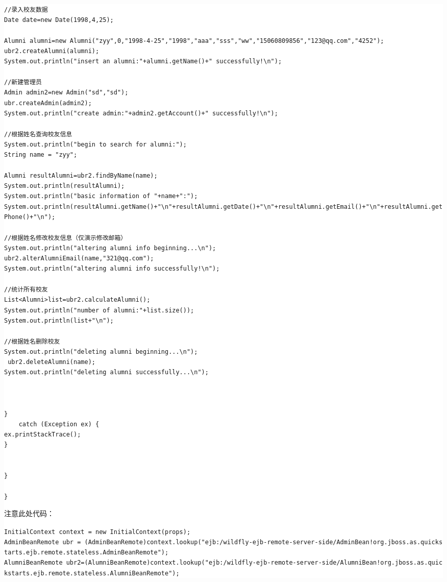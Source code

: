     //录入校友数据
    Date date=new Date(1998,4,25);
    
    Alumni alumni=new Alumni("zyy",0,"1998-4-25","1998","aaa","sss","ww","15060809856","123@qq.com","4252");
    ubr2.createAlumni(alumni);
    System.out.println("insert an alumni:"+alumni.getName()+" successfully!\n");
    
    //新建管理员
    Admin admin2=new Admin("sd","sd");
    ubr.createAdmin(admin2);
    System.out.println("create admin:"+admin2.getAccount()+" successfully!\n");
    
    //根据姓名查询校友信息
    System.out.println("begin to search for alumni:");
    String name = "zyy";
    
    Alumni resultAlumni=ubr2.findByName(name);
    System.out.println(resultAlumni);
    System.out.println("basic information of "+name+":");
    System.out.println(resultAlumni.getName()+"\n"+resultAlumni.getDate()+"\n"+resultAlumni.getEmail()+"\n"+resultAlumni.getPhone()+"\n");
    
    //根据姓名修改校友信息（仅演示修改邮箱）
    System.out.println("altering alumni info beginning...\n");
    ubr2.alterAlumniEmail(name,"321@qq.com");
    System.out.println("altering alumni info successfully!\n");
    
    //统计所有校友
    List<Alumni>list=ubr2.calculateAlumni();
    System.out.println("number of alumni:"+list.size());
    System.out.println(list+"\n");
    
    //根据姓名删除校友
    System.out.println("deleting alumni beginning...\n");
     ubr2.deleteAlumni(name);
    System.out.println("deleting alumni successfully...\n");
    
    
    
    }
    	catch (Exception ex) {
    ex.printStackTrace();
    }
    
    
    }
    
    }

注意此处代码：
        
    InitialContext context = new InitialContext(props);
    AdminBeanRemote ubr = (AdminBeanRemote)context.lookup("ejb:/wildfly-ejb-remote-server-side/AdminBean!org.jboss.as.quickstarts.ejb.remote.stateless.AdminBeanRemote");
    AlumniBeanRemote ubr2=(AlumniBeanRemote)context.lookup("ejb:/wildfly-ejb-remote-server-side/AlumniBean!org.jboss.as.quickstarts.ejb.remote.stateless.AlumniBeanRemote");
    
